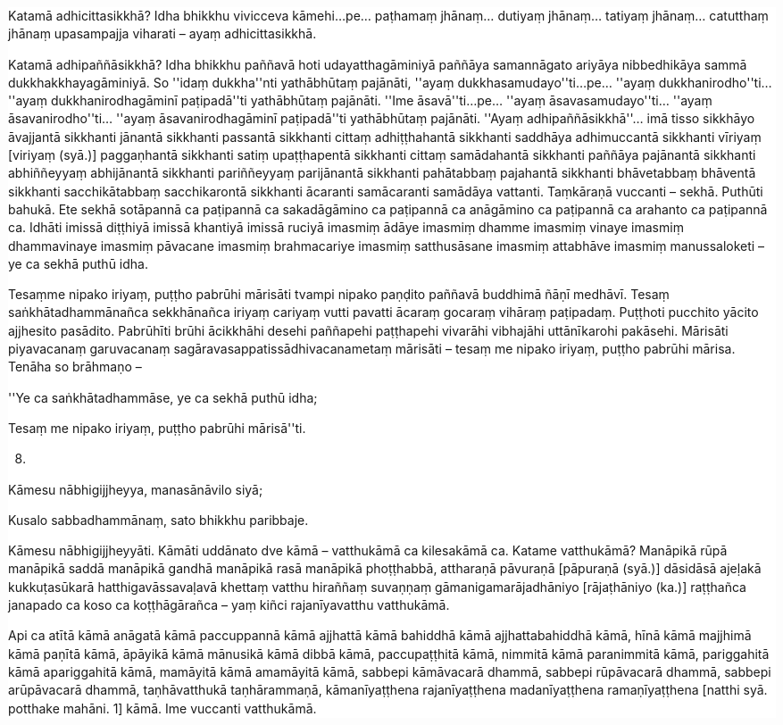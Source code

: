 Katamā adhicittasikkhā? Idha bhikkhu vivicceva kāmehi…pe… paṭhamaṃ jhānaṃ…
dutiyaṃ jhānaṃ… tatiyaṃ jhānaṃ… catutthaṃ jhānaṃ upasampajja viharati – ayaṃ
adhicittasikkhā.

Katamā adhipaññāsikkhā? Idha bhikkhu paññavā hoti udayatthagāminiyā paññāya
samannāgato ariyāya nibbedhikāya sammā dukkhakkhayagāminiyā. So ''idaṃ
dukkha''nti yathābhūtaṃ pajānāti, ''ayaṃ dukkhasamudayo''ti…pe… ''ayaṃ
dukkhanirodho''ti… ''ayaṃ dukkhanirodhagāminī paṭipadā''ti yathābhūtaṃ pajānāti.
''Ime āsavā''ti…pe… ''ayaṃ āsavasamudayo''ti… ''ayaṃ āsavanirodho''ti… ''ayaṃ
āsavanirodhagāminī paṭipadā''ti yathābhūtaṃ pajānāti. ''Ayaṃ adhipaññāsikkhā''…
imā tisso sikkhāyo āvajjantā sikkhanti jānantā sikkhanti passantā sikkhanti
cittaṃ adhiṭṭhahantā sikkhanti saddhāya adhimuccantā sikkhanti vīriyaṃ [viriyaṃ
(syā.)] paggaṇhantā sikkhanti satiṃ upaṭṭhapentā sikkhanti cittaṃ samādahantā
sikkhanti paññāya pajānantā sikkhanti abhiññeyyaṃ abhijānantā sikkhanti
pariññeyyaṃ parijānantā sikkhanti pahātabbaṃ pajahantā sikkhanti bhāvetabbaṃ
bhāventā sikkhanti sacchikātabbaṃ sacchikarontā sikkhanti ācaranti samācaranti
samādāya vattanti. Taṃkāraṇā vuccanti – sekhā. Puthūti bahukā. Ete sekhā
sotāpannā ca paṭipannā ca sakadāgāmino ca paṭipannā ca anāgāmino ca paṭipannā ca
arahanto ca paṭipannā ca. Idhāti imissā diṭṭhiyā imissā khantiyā imissā ruciyā
imasmiṃ ādāye imasmiṃ dhamme imasmiṃ vinaye imasmiṃ dhammavinaye imasmiṃ
pāvacane imasmiṃ brahmacariye imasmiṃ satthusāsane imasmiṃ attabhāve imasmiṃ
manussaloketi – ye ca sekhā puthū idha.

Tesaṃme nipako iriyaṃ, puṭṭho pabrūhi mārisāti tvampi nipako paṇḍito paññavā
buddhimā ñāṇī medhāvī. Tesaṃ saṅkhātadhammānañca sekkhānañca iriyaṃ cariyaṃ
vutti pavatti ācaraṃ gocaraṃ vihāraṃ paṭipadaṃ. Puṭṭhoti pucchito yācito
ajjhesito pasādito. Pabrūhīti brūhi ācikkhāhi desehi paññapehi paṭṭhapehi
vivarāhi vibhajāhi uttānīkarohi pakāsehi. Mārisāti piyavacanaṃ garuvacanaṃ
sagāravasappatissādhivacanametaṃ mārisāti – tesaṃ me nipako iriyaṃ, puṭṭho
pabrūhi mārisa. Tenāha so brāhmaṇo –

''Ye ca saṅkhātadhammāse, ye ca sekhā puthū idha;

Tesaṃ me nipako iriyaṃ, puṭṭho pabrūhi mārisā''ti.

8.

Kāmesu nābhigijjheyya, manasānāvilo siyā;

Kusalo sabbadhammānaṃ, sato bhikkhu paribbaje.

Kāmesu nābhigijjheyyāti. Kāmāti uddānato dve kāmā – vatthukāmā ca kilesakāmā ca.
Katame vatthukāmā? Manāpikā rūpā manāpikā saddā manāpikā gandhā manāpikā rasā
manāpikā phoṭṭhabbā, attharaṇā pāvuraṇā [pāpuraṇā (syā.)] dāsidāsā ajeḷakā
kukkuṭasūkarā hatthigavāssavaḷavā khettaṃ vatthu hiraññaṃ suvaṇṇaṃ
gāmanigamarājadhāniyo [rājaṭhāniyo (ka.)] raṭṭhañca janapado ca koso ca
koṭṭhāgārañca – yaṃ kiñci rajanīyavatthu vatthukāmā.

Api ca atītā kāmā anāgatā kāmā paccuppannā kāmā ajjhattā kāmā bahiddhā kāmā
ajjhattabahiddhā kāmā, hīnā kāmā majjhimā kāmā paṇītā kāmā, āpāyikā kāmā
mānusikā kāmā dibbā kāmā, paccupaṭṭhitā kāmā, nimmitā kāmā paranimmitā kāmā,
pariggahitā kāmā apariggahitā kāmā, mamāyitā kāmā amamāyitā kāmā, sabbepi
kāmāvacarā dhammā, sabbepi rūpāvacarā dhammā, sabbepi arūpāvacarā dhammā,
taṇhāvatthukā taṇhārammaṇā, kāmanīyaṭṭhena rajanīyaṭṭhena madanīyaṭṭhena
ramaṇīyaṭṭhena [natthi syā. potthake mahāni. 1] kāmā. Ime vuccanti vatthukāmā.

